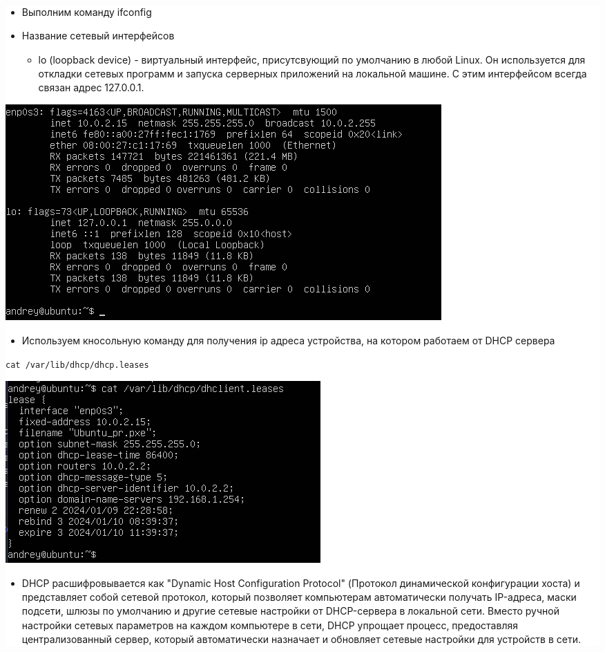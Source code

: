 * Выполним команду ifconfig

* Название сетевый интерфейсов
    * lo (loopback device) - виртуальный интерфейс, присутсвующий по умолчанию в любой Linux. Он используется для откладки сетевых программ и запуска серверных приложений на локальной машине. С этим интерфейсом всегда связан адрес 127.0.0.1.

![](screens/screen9.png)

* Используем кносольную команду для получения ip адреса устройства, на котором работаем от DHCP сервера

```
cat /var/lib/dhcp/dhcp.leases
```

![](screens/screen10.png)

* DHCP расшифровывается как "Dynamic Host Configuration Protocol" (Протокол динамической конфигурации хоста) и представляет собой сетевой протокол, который позволяет компьютерам автоматически получать IP-адреса, маски подсети, шлюзы по умолчанию и другие сетевые настройки от DHCP-сервера в локальной сети.
Вместо ручной настройки сетевых параметров на каждом компьютере в сети, DHCP упрощает процесс, предоставляя централизованный сервер, который автоматически назначает и обновляет сетевые настройки для устройств в сети.
